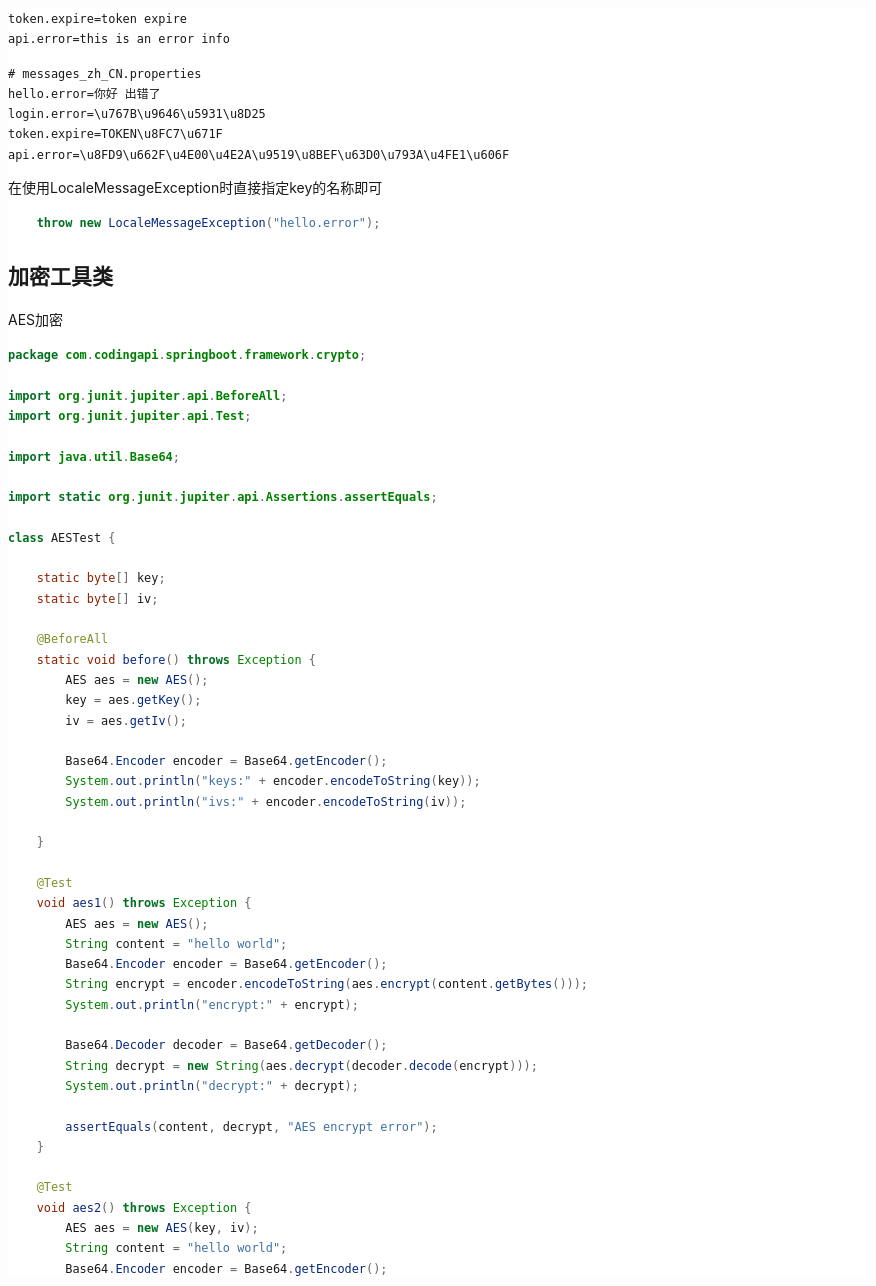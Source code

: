 ```properties
token.expire=token expire
api.error=this is an error info
```
```properties
# messages_zh_CN.properties
hello.error=你好 出错了
login.error=\u767B\u9646\u5931\u8D25
token.expire=TOKEN\u8FC7\u671F
api.error=\u8FD9\u662F\u4E00\u4E2A\u9519\u8BEF\u63D0\u793A\u4FE1\u606F
```
在使用LocaleMessageException时直接指定key的名称即可
```java
    throw new LocaleMessageException("hello.error");
```
## 加密工具类
AES加密
```java
package com.codingapi.springboot.framework.crypto;

import org.junit.jupiter.api.BeforeAll;
import org.junit.jupiter.api.Test;

import java.util.Base64;

import static org.junit.jupiter.api.Assertions.assertEquals;

class AESTest {

    static byte[] key;
    static byte[] iv;

    @BeforeAll
    static void before() throws Exception {
        AES aes = new AES();
        key = aes.getKey();
        iv = aes.getIv();

        Base64.Encoder encoder = Base64.getEncoder();
        System.out.println("keys:" + encoder.encodeToString(key));
        System.out.println("ivs:" + encoder.encodeToString(iv));

    }

    @Test
    void aes1() throws Exception {
        AES aes = new AES();
        String content = "hello world";
        Base64.Encoder encoder = Base64.getEncoder();
        String encrypt = encoder.encodeToString(aes.encrypt(content.getBytes()));
        System.out.println("encrypt:" + encrypt);

        Base64.Decoder decoder = Base64.getDecoder();
        String decrypt = new String(aes.decrypt(decoder.decode(encrypt)));
        System.out.println("decrypt:" + decrypt);

        assertEquals(content, decrypt, "AES encrypt error");
    }

    @Test
    void aes2() throws Exception {
        AES aes = new AES(key, iv);
        String content = "hello world";
        Base64.Encoder encoder = Base64.getEncoder();
```